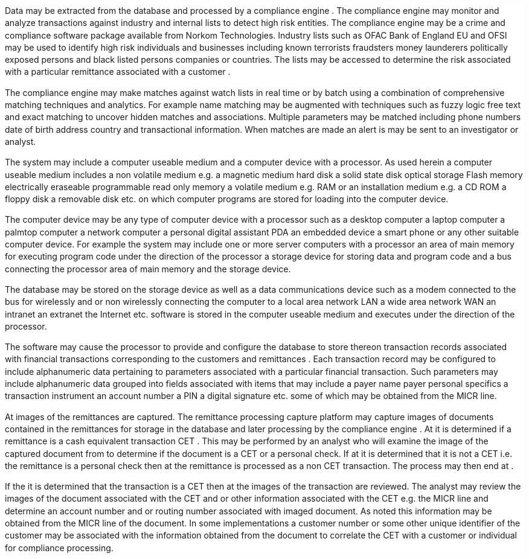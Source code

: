 Data may be extracted from the database and processed by a compliance engine . The compliance engine may monitor and analyze transactions against industry and internal lists to detect high risk entities. The compliance engine may be a crime and compliance software package available from Norkom Technologies. Industry lists such as OFAC Bank of England EU and OFSI may be used to identify high risk individuals and businesses including known terrorists fraudsters money launderers politically exposed persons and black listed persons companies or countries. The lists may be accessed to determine the risk associated with a particular remittance associated with a customer .

The compliance engine may make matches against watch lists in real time or by batch using a combination of comprehensive matching techniques and analytics. For example name matching may be augmented with techniques such as fuzzy logic free text and exact matching to uncover hidden matches and associations. Multiple parameters may be matched including phone numbers date of birth address country and transactional information. When matches are made an alert is may be sent to an investigator or analyst.

The system may include a computer useable medium and a computer device with a processor. As used herein a computer useable medium includes a non volatile medium e.g. a magnetic medium hard disk a solid state disk optical storage Flash memory electrically eraseable programmable read only memory a volatile medium e.g. RAM or an installation medium e.g. a CD ROM a floppy disk a removable disk etc. on which computer programs are stored for loading into the computer device.

The computer device may be any type of computer device with a processor such as a desktop computer a laptop computer a palmtop computer a network computer a personal digital assistant PDA an embedded device a smart phone or any other suitable computer device. For example the system may include one or more server computers with a processor an area of main memory for executing program code under the direction of the processor a storage device for storing data and program code and a bus connecting the processor area of main memory and the storage device.

The database may be stored on the storage device as well as a data communications device such as a modem connected to the bus for wirelessly and or non wirelessly connecting the computer to a local area network LAN a wide area network WAN an intranet an extranet the Internet etc. software is stored in the computer useable medium and executes under the direction of the processor.

The software may cause the processor to provide and configure the database to store thereon transaction records associated with financial transactions corresponding to the customers and remittances . Each transaction record may be configured to include alphanumeric data pertaining to parameters associated with a particular financial transaction. Such parameters may include alphanumeric data grouped into fields associated with items that may include a payer name payer personal specifics a transaction instrument an account number a PIN a digital signature etc. some of which may be obtained from the MICR line.

At images of the remittances are captured. The remittance processing capture platform may capture images of documents contained in the remittances for storage in the database and later processing by the compliance engine . At it is determined if a remittance is a cash equivalent transaction CET . This may be performed by an analyst who will examine the image of the captured document from to determine if the document is a CET or a personal check. If at it is determined that it is not a CET i.e. the remittance is a personal check then at the remittance is processed as a non CET transaction. The process may then end at .

If the it is determined that the transaction is a CET then at the images of the transaction are reviewed. The analyst may review the images of the document associated with the CET and or other information associated with the CET e.g. the MICR line and determine an account number and or routing number associated with imaged document. As noted this information may be obtained from the MICR line of the document. In some implementations a customer number or some other unique identifier of the customer may be associated with the information obtained from the document to correlate the CET with a customer or individual for compliance processing.

